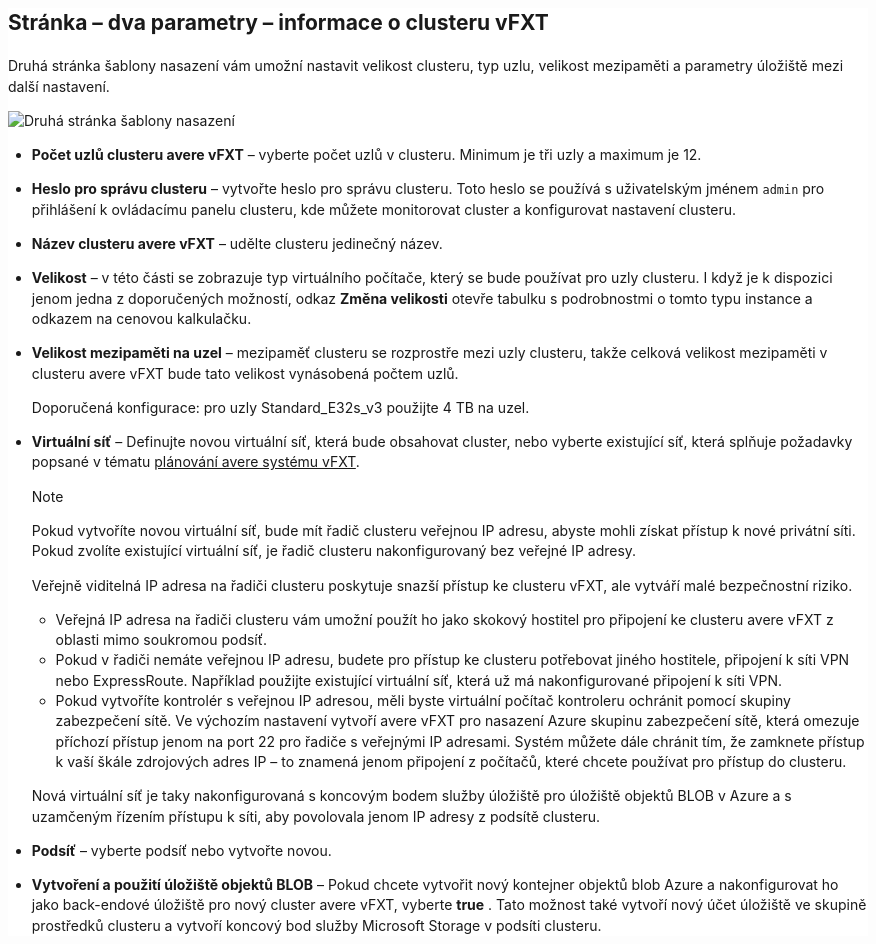 ## <a name="page-two-parameters---vfxt-cluster-information"></a>Stránka – dva parametry – informace o clusteru vFXT

Druhá stránka šablony nasazení vám umožní nastavit velikost clusteru, typ uzlu, velikost mezipaměti a parametry úložiště mezi další nastavení.

![Druhá stránka šablony nasazení](media/avere-vfxt-deploy-2.png)

* **Počet uzlů clusteru avere vFXT** – vyberte počet uzlů v clusteru. Minimum je tři uzly a maximum je 12.

* **Heslo pro správu clusteru** – vytvořte heslo pro správu clusteru. Toto heslo se používá s uživatelským jménem ```admin``` pro přihlášení k ovládacímu panelu clusteru, kde můžete monitorovat cluster a konfigurovat nastavení clusteru.

* **Název clusteru avere vFXT** – udělte clusteru jedinečný název.

* **Velikost** – v této části se zobrazuje typ virtuálního počítače, který se bude používat pro uzly clusteru. I když je k dispozici jenom jedna z doporučených možností, odkaz **Změna velikosti** otevře tabulku s podrobnostmi o tomto typu instance a odkazem na cenovou kalkulačku.

* **Velikost mezipaměti na uzel** – mezipaměť clusteru se rozprostře mezi uzly clusteru, takže celková velikost mezipaměti v clusteru avere vFXT bude tato velikost vynásobená počtem uzlů.

  Doporučená konfigurace: pro uzly Standard_E32s_v3 použijte 4 TB na uzel.

* **Virtuální síť** – Definujte novou virtuální síť, která bude obsahovat cluster, nebo vyberte existující síť, která splňuje požadavky popsané v tématu [plánování avere systému vFXT](avere-vfxt-deploy-plan.md#subscription-resource-group-and-network-infrastructure).

  > [!NOTE]
  > Pokud vytvoříte novou virtuální síť, bude mít řadič clusteru veřejnou IP adresu, abyste mohli získat přístup k nové privátní síti. Pokud zvolíte existující virtuální síť, je řadič clusteru nakonfigurovaný bez veřejné IP adresy.
  >
  > Veřejně viditelná IP adresa na řadiči clusteru poskytuje snazší přístup ke clusteru vFXT, ale vytváří malé bezpečnostní riziko.
  >* Veřejná IP adresa na řadiči clusteru vám umožní použít ho jako skokový hostitel pro připojení ke clusteru avere vFXT z oblasti mimo soukromou podsíť.
  >* Pokud v řadiči nemáte veřejnou IP adresu, budete pro přístup ke clusteru potřebovat jiného hostitele, připojení k síti VPN nebo ExpressRoute. Například použijte existující virtuální síť, která už má nakonfigurované připojení k síti VPN.
  >* Pokud vytvoříte kontrolér s veřejnou IP adresou, měli byste virtuální počítač kontroleru ochránit pomocí skupiny zabezpečení sítě. Ve výchozím nastavení vytvoří avere vFXT pro nasazení Azure skupinu zabezpečení sítě, která omezuje příchozí přístup jenom na port 22 pro řadiče s veřejnými IP adresami. Systém můžete dále chránit tím, že zamknete přístup k vaší škále zdrojových adres IP – to znamená jenom připojení z počítačů, které chcete používat pro přístup do clusteru.

  Nová virtuální síť je taky nakonfigurovaná s koncovým bodem služby úložiště pro úložiště objektů BLOB v Azure a s uzamčeným řízením přístupu k síti, aby povolovala jenom IP adresy z podsítě clusteru.

* **Podsíť** – vyberte podsíť nebo vytvořte novou.

* **Vytvoření a použití úložiště objektů BLOB** – Pokud chcete vytvořit nový kontejner objektů blob Azure a nakonfigurovat ho jako back-endové úložiště pro nový cluster avere vFXT, vyberte **true** . Tato možnost také vytvoří nový účet úložiště ve skupině prostředků clusteru a vytvoří koncový bod služby Microsoft Storage v podsíti clusteru.
  